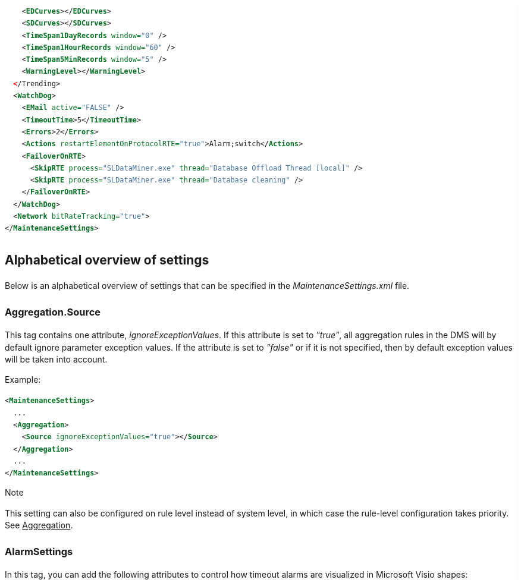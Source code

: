 ```xml
    <EDCurves></EDCurves>
    <SDCurves></SDCurves>
    <TimeSpan1DayRecords window="0" />
    <TimeSpan1HourRecords window="60" />
    <TimeSpan5MinRecords window="5" />
    <WarningLevel></WarningLevel>
  </Trending>
  <WatchDog>
    <EMail active="FALSE" />
    <TimeoutTime>5</TimeoutTime>
    <Errors>2</Errors>
    <Actions restartElementOnProtocolRTE="true">Alarm;switch</Actions>
    <FailoverOnRTE>
      <SkipRTE process="SLDataMiner.exe" thread="Database Offload Thread [local]" />
      <SkipRTE process="SLDataMiner.exe" thread="Database cleaning" />
    </FailoverOnRTE>
  </WatchDog>
  <Network bitRateTracking="true">
</MaintenanceSettings>
```

## Alphabetical overview of settings

Below is an alphabetical overview of settings that can be specified in the *MaintenanceSettings.xml* file.

### Aggregation.Source

This tag contains one attribute, *ignoreExceptionValues*. If this attribute is set to *"true"*, all aggregation rules in the DMS will by default ignore parameter exception values. If the attribute is set to *"false"* or if it is not specified, then by default exception values will be taken into account.

Example:

```xml
<MaintenanceSettings>
  ...
  <Aggregation>
    <Source ignoreExceptionValues="true"></Source>
  </Aggregation>
  ...
</MaintenanceSettings>
```

> [!NOTE]
> This setting can also be configured on rule level instead of system level, in which case the rule-level configuration takes priority. See [Aggregation](xref:Aggregation).

### AlarmSettings

In this tag, you can add the following attributes to control how timeout alarms are visualized in Microsoft Visio shapes:
